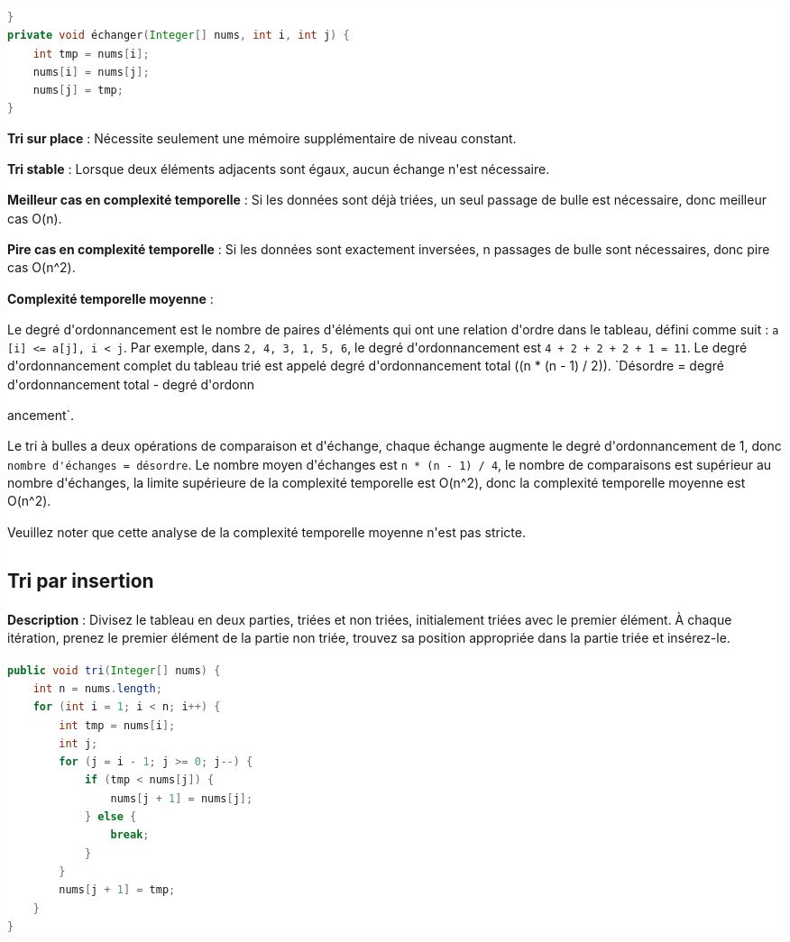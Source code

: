 ```java
}
private void échanger(Integer[] nums, int i, int j) {
    int tmp = nums[i];
    nums[i] = nums[j];
    nums[j] = tmp;
}
```

**Tri sur place** : Nécessite seulement une mémoire supplémentaire de niveau constant.

**Tri stable** : Lorsque deux éléments adjacents sont égaux, aucun échange n'est nécessaire.

**Meilleur cas en complexité temporelle** : Si les données sont déjà triées, un seul passage de bulle est nécessaire, donc meilleur cas O\(n\).

**Pire cas en complexité temporelle** : Si les données sont exactement inversées, n passages de bulle sont nécessaires, donc pire cas O\(n^2\).

**Complexité temporelle moyenne** :

Le degré d'ordonnancement est le nombre de paires d'éléments qui ont une relation d'ordre dans le tableau, défini comme suit : `a[i] <= a[j], i < j`. Par exemple, dans `2, 4, 3, 1, 5, 6`, le degré d'ordonnancement est `4 + 2 + 2 + 2 + 1 = 11`. Le degré d'ordonnancement complet du tableau trié est appelé degré d'ordonnancement total (\(n * (n - 1) / 2\)). `Désordre = degré d'ordonnancement total - degré d'ordonn

ancement`.

Le tri à bulles a deux opérations de comparaison et d'échange, chaque échange augmente le degré d'ordonnancement de 1, donc `nombre d'échanges = désordre`. Le nombre moyen d'échanges est `n * (n - 1) / 4`, le nombre de comparaisons est supérieur au nombre d'échanges, la limite supérieure de la complexité temporelle est O\(n^2\), donc la complexité temporelle moyenne est O\(n^2\).

Veuillez noter que cette analyse de la complexité temporelle moyenne n'est pas stricte.

## Tri par insertion

**Description** : Divisez le tableau en deux parties, triées et non triées, initialement triées avec le premier élément. À chaque itération, prenez le premier élément de la partie non triée, trouvez sa position appropriée dans la partie triée et insérez-le.

```java
public void tri(Integer[] nums) {
    int n = nums.length;
    for (int i = 1; i < n; i++) {
        int tmp = nums[i];
        int j;
        for (j = i - 1; j >= 0; j--) {
            if (tmp < nums[j]) {
                nums[j + 1] = nums[j];
            } else {
                break;
            }
        }
        nums[j + 1] = tmp;
    }
}
```
